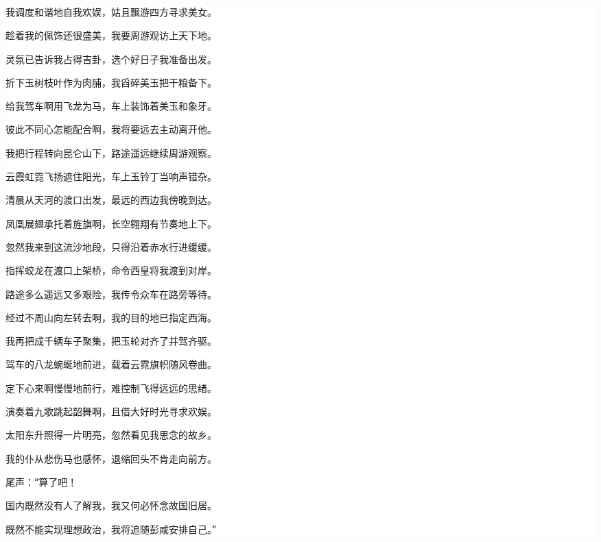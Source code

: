 我调度和谐地自我欢娱，姑且飘游四方寻求美女。

趁着我的佩饰还很盛美，我要周游观访上天下地。

灵氛已告诉我占得吉卦，选个好日子我准备出发。

折下玉树枝叶作为肉脯，我舀碎美玉把干粮备下。

给我驾车啊用飞龙为马，车上装饰着美玉和象牙。

彼此不同心怎能配合啊，我将要远去主动离开他。

我把行程转向昆仑山下，路途遥远继续周游观察。

云霞虹霓飞扬遮住阳光，车上玉铃丁当响声错杂。

清晨从天河的渡口出发，最远的西边我傍晚到达。

凤凰展翅承托着旌旗啊，长空翱翔有节奏地上下。

忽然我来到这流沙地段，只得沿着赤水行进缓缓。

指挥蛟龙在渡口上架桥，命令西皇将我渡到对岸。

路途多么遥远又多艰险，我传令众车在路旁等待。

经过不周山向左转去啊，我的目的地已指定西海。

我再把成千辆车子聚集，把玉轮对齐了并驾齐驱。

驾车的八龙蜿蜒地前进，载着云霓旗帜随风卷曲。

定下心来啊慢慢地前行，难控制飞得远远的思绪。

演奏着九歌跳起韶舞啊，且借大好时光寻求欢娱。

太阳东升照得一片明亮，忽然看见我思念的故乡。

我的仆从悲伤马也感怀，退缩回头不肯走向前方。

尾声：“算了吧！

国内既然没有人了解我，我又何必怀念故国旧居。

既然不能实现理想政治，我将追随彭咸安排自己。”

